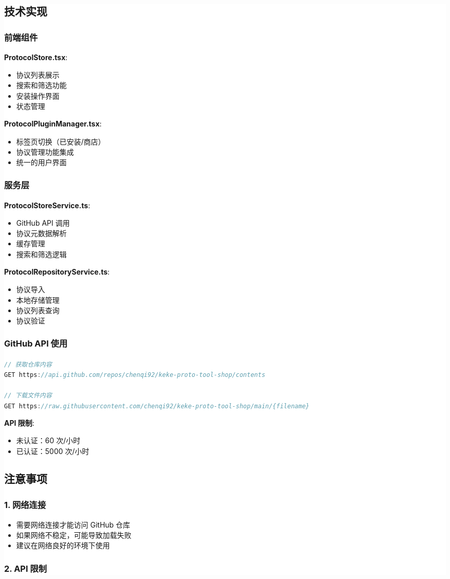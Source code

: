 ## 技术实现

### 前端组件

**ProtocolStore.tsx**:
- 协议列表展示
- 搜索和筛选功能
- 安装操作界面
- 状态管理

**ProtocolPluginManager.tsx**:
- 标签页切换（已安装/商店）
- 协议管理功能集成
- 统一的用户界面

### 服务层

**ProtocolStoreService.ts**:
- GitHub API 调用
- 协议元数据解析
- 缓存管理
- 搜索和筛选逻辑

**ProtocolRepositoryService.ts**:
- 协议导入
- 本地存储管理
- 协议列表查询
- 协议验证

### GitHub API 使用

```typescript
// 获取仓库内容
GET https://api.github.com/repos/chenqi92/keke-proto-tool-shop/contents

// 下载文件内容
GET https://raw.githubusercontent.com/chenqi92/keke-proto-tool-shop/main/{filename}
```

**API 限制**:
- 未认证：60 次/小时
- 已认证：5000 次/小时

## 注意事项

### 1. 网络连接

- 需要网络连接才能访问 GitHub 仓库
- 如果网络不稳定，可能导致加载失败
- 建议在网络良好的环境下使用

### 2. API 限制
